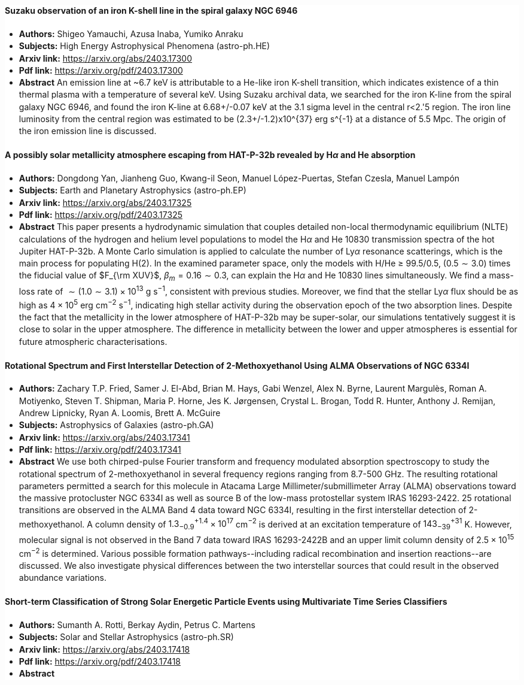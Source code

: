#### Suzaku observation of an iron K-shell line in the spiral galaxy NGC 6946
 - **Authors:** Shigeo Yamauchi, Azusa Inaba, Yumiko Anraku
 - **Subjects:** High Energy Astrophysical Phenomena (astro-ph.HE)
 - **Arxiv link:** https://arxiv.org/abs/2403.17300
 - **Pdf link:** https://arxiv.org/pdf/2403.17300
 - **Abstract**
 An emission line at ~6.7 keV is attributable to a He-like iron K-shell transition, which indicates existence of a thin thermal plasma with a temperature of several keV. Using Suzaku archival data, we searched for the iron K-line from the spiral galaxy NGC 6946, and found the iron K-line at 6.68+/-0.07 keV at the 3.1 sigma level in the central r<2.'5 region. The iron line luminosity from the central region was estimated to be (2.3+/-1.2)x10^{37} erg s^{-1} at a distance of 5.5 Mpc. The origin of the iron emission line is discussed.
#### A possibly solar metallicity atmosphere escaping from HAT-P-32b revealed  by H$α$ and He absorption
 - **Authors:** Dongdong Yan, Jianheng Guo, Kwang-il Seon, Manuel López-Puertas, Stefan Czesla, Manuel Lampón
 - **Subjects:** Earth and Planetary Astrophysics (astro-ph.EP)
 - **Arxiv link:** https://arxiv.org/abs/2403.17325
 - **Pdf link:** https://arxiv.org/pdf/2403.17325
 - **Abstract**
 This paper presents a hydrodynamic simulation that couples detailed non-local thermodynamic equilibrium (NLTE) calculations of the hydrogen and helium level populations to model the H$\alpha$ and He 10830 transmission spectra of the hot Jupiter HAT-P-32b. A Monte Carlo simulation is applied to calculate the number of Ly$\alpha$ resonance scatterings, which is the main process for populating H(2). In the examined parameter space, only the models with H/He $\geq$ 99.5/0.5, $(0.5 \sim 3.0)$ times the fiducial value of $F_{\rm XUV}$, $\beta_m = 0.16\sim 0.3$, can explain the H$\alpha$ and He 10830 lines simultaneously. We find a mass-loss rate of $\sim (1.0\sim 3.1) \times 10^{13}$ g s$^{-1}$, consistent with previous studies. Moreover, we find that the stellar Ly$\alpha$ flux should be as high as $4 \times 10^{5}$ erg cm$^{-2}$ s$^{-1}$, indicating high stellar activity during the observation epoch of the two absorption lines. Despite the fact that the metallicity in the lower atmosphere of HAT-P-32b may be super-solar, our simulations tentatively suggest it is close to solar in the upper atmosphere. The difference in metallicity between the lower and upper atmospheres is essential for future atmospheric characterisations.
#### Rotational Spectrum and First Interstellar Detection of 2-Methoxyethanol  Using ALMA Observations of NGC 6334I
 - **Authors:** Zachary T.P. Fried, Samer J. El-Abd, Brian M. Hays, Gabi Wenzel, Alex N. Byrne, Laurent Margulès, Roman A. Motiyenko, Steven T. Shipman, Maria P. Horne, Jes K. Jørgensen, Crystal L. Brogan, Todd R. Hunter, Anthony J. Remijan, Andrew Lipnicky, Ryan A. Loomis, Brett A. McGuire
 - **Subjects:** Astrophysics of Galaxies (astro-ph.GA)
 - **Arxiv link:** https://arxiv.org/abs/2403.17341
 - **Pdf link:** https://arxiv.org/pdf/2403.17341
 - **Abstract**
 We use both chirped-pulse Fourier transform and frequency modulated absorption spectroscopy to study the rotational spectrum of 2-methoxyethanol in several frequency regions ranging from 8.7-500 GHz. The resulting rotational parameters permitted a search for this molecule in Atacama Large Millimeter/submillimeter Array (ALMA) observations toward the massive protocluster NGC 6334I as well as source B of the low-mass protostellar system IRAS 16293-2422. 25 rotational transitions are observed in the ALMA Band 4 data toward NGC 6334I, resulting in the first interstellar detection of 2-methoxyethanol. A column density of $1.3_{-0.9}^{+1.4} \times 10^{17}$ cm$^{-2}$ is derived at an excitation temperature of $143_{-39}^{+31}$ K. However, molecular signal is not observed in the Band 7 data toward IRAS 16293-2422B and an upper limit column density of $2.5 \times 10^{15}$ cm$^{-2}$ is determined. Various possible formation pathways--including radical recombination and insertion reactions--are discussed. We also investigate physical differences between the two interstellar sources that could result in the observed abundance variations.
#### Short-term Classification of Strong Solar Energetic Particle Events  using Multivariate Time Series Classifiers
 - **Authors:** Sumanth A. Rotti, Berkay Aydin, Petrus C. Martens
 - **Subjects:** Solar and Stellar Astrophysics (astro-ph.SR)
 - **Arxiv link:** https://arxiv.org/abs/2403.17418
 - **Pdf link:** https://arxiv.org/pdf/2403.17418
 - **Abstract**